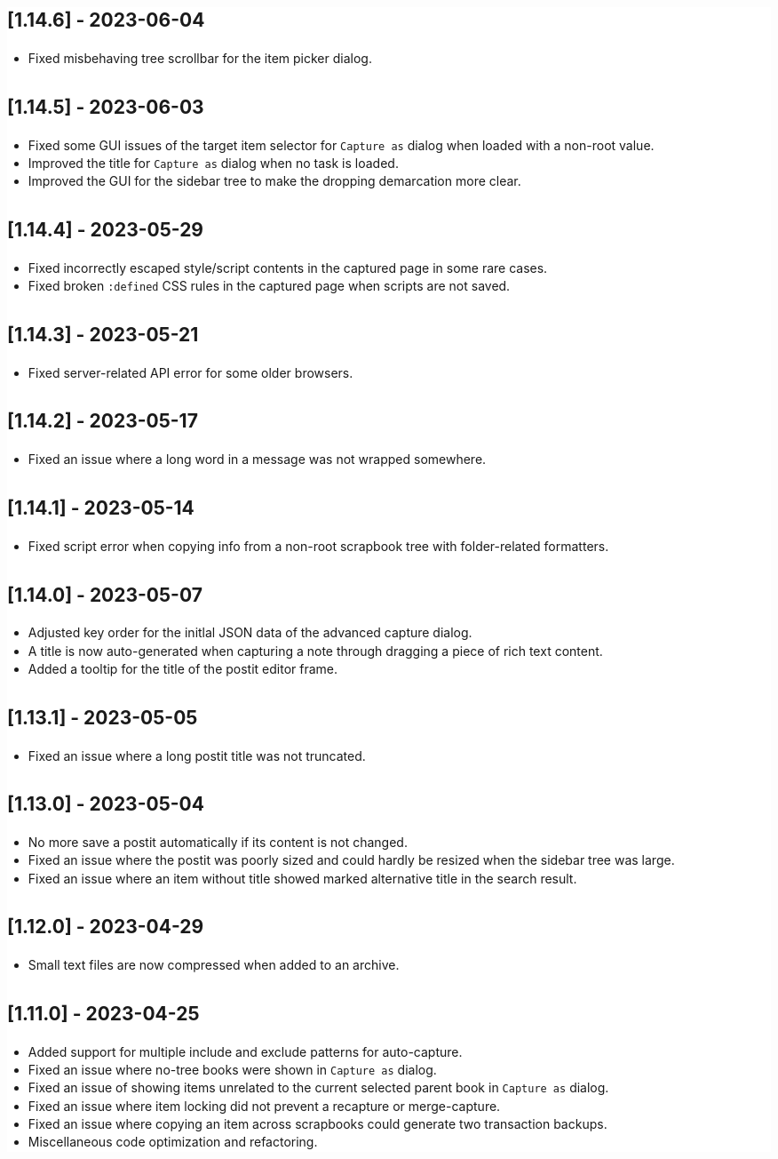 ## [1.14.6] - 2023-06-04
* Fixed misbehaving tree scrollbar for the item picker dialog.

## [1.14.5] - 2023-06-03
* Fixed some GUI issues of the target item selector for `Capture as` dialog when loaded with a non-root value.
* Improved the title for `Capture as` dialog when no task is loaded.
* Improved the GUI for the sidebar tree to make the dropping demarcation more clear.

## [1.14.4] - 2023-05-29
* Fixed incorrectly escaped style/script contents in the captured page in some rare cases.
* Fixed broken `:defined` CSS rules in the captured page when scripts are not saved.

## [1.14.3] - 2023-05-21
* Fixed server-related API error for some older browsers.

## [1.14.2] - 2023-05-17
* Fixed an issue where a long word in a message was not wrapped somewhere.

## [1.14.1] - 2023-05-14
* Fixed script error when copying info from a non-root scrapbook tree with folder-related formatters.

## [1.14.0] - 2023-05-07
* Adjusted key order for the initlal JSON data of the advanced capture dialog.
* A title is now auto-generated when capturing a note through dragging a piece of rich text content.
* Added a tooltip for the title of the postit editor frame.

## [1.13.1] - 2023-05-05
* Fixed an issue where a long postit title was not truncated.

## [1.13.0] - 2023-05-04
* No more save a postit automatically if its content is not changed.
* Fixed an issue where the postit was poorly sized and could hardly be resized when the sidebar tree was large.
* Fixed an issue where an item without title showed marked alternative title in the search result.

## [1.12.0] - 2023-04-29
* Small text files are now compressed when added to an archive.

## [1.11.0] - 2023-04-25
* Added support for multiple include and exclude patterns for auto-capture.
* Fixed an issue where no-tree books were shown in `Capture as` dialog.
* Fixed an issue of showing items unrelated to the current selected parent book in `Capture as` dialog.
* Fixed an issue where item locking did not prevent a recapture or merge-capture.
* Fixed an issue where copying an item across scrapbooks could generate two transaction backups.
* Miscellaneous code optimization and refactoring.
